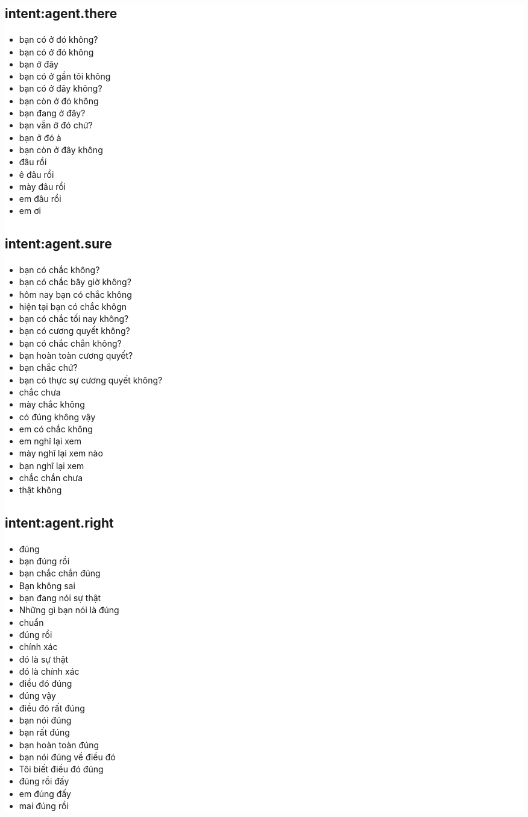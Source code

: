 ## intent:agent.there
- bạn có ở đó không?
- bạn có ở đó không
- bạn ở đây
- bạn có ở gần tôi không
- bạn có ở đây không?
- bạn còn ở đó không
- bạn đang ở đây?
- bạn vẫn ở đó chứ?
- bạn ở đó à
- bạn còn ở đây không
- đâu rồi
- ê đâu rồi
- mày đâu rồi
- em đâu rồi
- em ơi

## intent:agent.sure
- bạn có chắc không?
- bạn có chắc bây giờ không?
- hôm nay bạn có chắc không
- hiện tại bạn có chắc khôgn
- bạn có chắc tối nay không?
- bạn có cương quyết không?
- bạn có chắc chắn không?
- bạn hoàn toàn cương quyết?
- bạn chắc chứ?
- bạn có thực sự cương quyết không?
- chắc chưa
- mày chắc không
- có đúng không vậy
- em có chắc không
- em nghĩ lại xem
- mày nghĩ lại xem nào
- bạn nghĩ lại xem
- chắc chắn chưa
- thật không

## intent:agent.right
- đúng
- bạn đúng rồi
- bạn chắc chắn đúng
- Bạn không sai
- bạn đang nói sự thật
- Những gì bạn nói là đúng
- chuẩn
- đúng rồi
- chính xác
- đó là sự thật
- đó là chính xác
- điều đó đúng
- đúng vậy
- điều đó rất đúng
- bạn nói đúng
- bạn rất đúng
- bạn hoàn toàn đúng
- bạn nói đúng về điều đó
- Tôi biết điều đó đúng
- đúng rồi đấy
- em đúng đấy
- mai đúng rồi